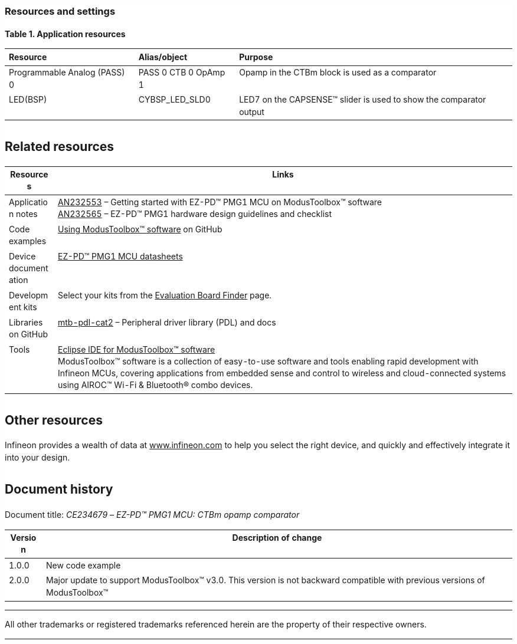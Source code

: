 ### Resources and settings

**Table 1. Application resources**

| Resource  |  Alias/object     |    Purpose     |
| :------- | :------------    | :------------ |
| Programmable Analog (PASS) 0     	| PASS 0 CTB 0 OpAmp 1       	| Opamp in the CTBm block is used as a comparator|
| LED(BSP)     	| CYBSP_LED_SLD0       	| LED7 on the CAPSENSE&trade; slider is used to show the comparator output|


## Related resources

Resources | Links
-----------|------------------
Application notes |[AN232553](https://www.infineon.com/AN232553) – Getting started with EZ-PD&trade; PMG1 MCU on ModusToolbox&trade; software <br> [AN232565](https://www.infineon.com/an232565) – EZ-PD&trade; PMG1 hardware design guidelines and checklist
Code examples | [Using ModusToolbox&trade; software](https://github.com/Infineon/Code-Examples-for-ModusToolbox-Software) on GitHub
Device documentation | [EZ-PD&trade; PMG1 MCU datasheets](https://www.infineon.com/PMG1DS)
Development kits | Select your kits from the [Evaluation Board Finder](https://www.infineon.com/cms/en/design-support/finder-selection-tools/product-finder/evaluation-board) page.
Libraries on GitHub | [mtb-pdl-cat2](https://github.com/Infineon/mtb-pdl-cat2) – Peripheral driver library (PDL) and docs
Tools | [Eclipse IDE for ModusToolbox&trade; software](https://www.infineon.com/modustoolbox) <br> ModusToolbox&trade; software is a collection of easy-to-use software and tools enabling rapid development with Infineon MCUs, covering applications from embedded sense and control to wireless and cloud-connected systems using AIROC™ Wi-Fi & Bluetooth® combo devices.


## Other resources

Infineon provides a wealth of data at www.infineon.com to help you select the right device, and quickly and effectively integrate it into your design.

## Document history

Document title: *CE234679* – *EZ-PD&trade; PMG1 MCU: CTBm opamp comparator*

| Version | Description of change |
| ------- | --------------------- |
| 1.0.0   | New code example      |
| 2.0.0   | Major update to support ModusToolbox&trade; v3.0. This version is not backward compatible with previous versions of ModusToolbox&trade; |
------

All other trademarks or registered trademarks referenced herein are the property of their respective owners.

-------------------------------------------------------------------------------
